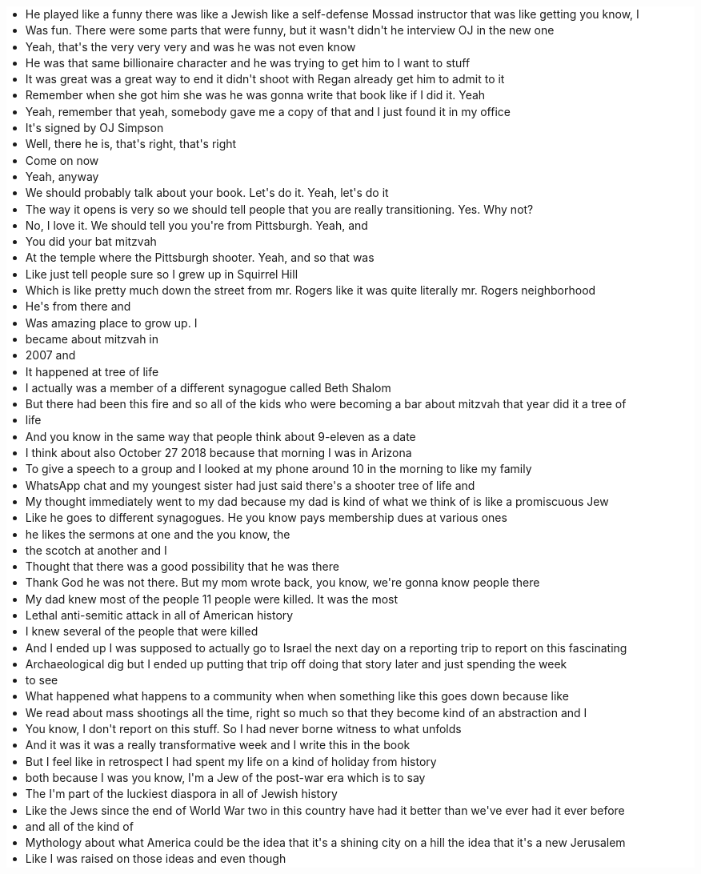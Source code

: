 *  He played like a funny there was like a Jewish like a self-defense Mossad instructor that was like getting you know, I
*  Was fun. There were some parts that were funny, but it wasn't didn't he interview OJ in the new one
*  Yeah, that's the very very very and was he was not even know
*  He was that same billionaire character and he was trying to get him to I want to stuff
*  It was great was a great way to end it didn't shoot with Regan already get him to admit to it
*  Remember when she got him she was he was gonna write that book like if I did it. Yeah
*  Yeah, remember that yeah, somebody gave me a copy of that and I just found it in my office
*  It's signed by OJ Simpson
*  Well, there he is, that's right, that's right
*  Come on now
*  Yeah, anyway
*  We should probably talk about your book. Let's do it. Yeah, let's do it
*  The way it opens is very so we should tell people that you are really transitioning. Yes. Why not?
*  No, I love it. We should tell you you're from Pittsburgh. Yeah, and
*  You did your bat mitzvah
*  At the temple where the Pittsburgh shooter. Yeah, and so that was
*  Like just tell people sure so I grew up in Squirrel Hill
*  Which is like pretty much down the street from mr. Rogers like it was quite literally mr. Rogers neighborhood
*  He's from there and
*  Was amazing place to grow up. I
*  became about mitzvah in
*  2007 and
*  It happened at tree of life
*  I actually was a member of a different synagogue called Beth Shalom
*  But there had been this fire and so all of the kids who were becoming a bar about mitzvah that year did it a tree of
*  life
*  And you know in the same way that people think about 9-eleven as a date
*  I think about also October 27 2018 because that morning I was in Arizona
*  To give a speech to a group and I looked at my phone around 10 in the morning to like my family
*  WhatsApp chat and my youngest sister had just said there's a shooter tree of life and
*  My thought immediately went to my dad because my dad is kind of what we think of is like a promiscuous Jew
*  Like he goes to different synagogues. He you know pays membership dues at various ones
*  he likes the sermons at one and the you know, the
*  the scotch at another and I
*  Thought that there was a good possibility that he was there
*  Thank God he was not there. But my mom wrote back, you know, we're gonna know people there
*  My dad knew most of the people 11 people were killed. It was the most
*  Lethal anti-semitic attack in all of American history
*  I knew several of the people that were killed
*  And I ended up I was supposed to actually go to Israel the next day on a reporting trip to report on this fascinating
*  Archaeological dig but I ended up putting that trip off doing that story later and just spending the week
*  to see
*  What happened what happens to a community when when something like this goes down because like
*  We read about mass shootings all the time, right so much so that they become kind of an abstraction and I
*  You know, I don't report on this stuff. So I had never borne witness to what unfolds
*  And it was it was a really transformative week and I write this in the book
*  But I feel like in retrospect I had spent my life on a kind of holiday from history
*  both because I was you know, I'm a Jew of the post-war era which is to say
*  The I'm part of the luckiest diaspora in all of Jewish history
*  Like the Jews since the end of World War two in this country have had it better than we've ever had it ever before
*  and all of the kind of
*  Mythology about what America could be the idea that it's a shining city on a hill the idea that it's a new Jerusalem
*  Like I was raised on those ideas and even though